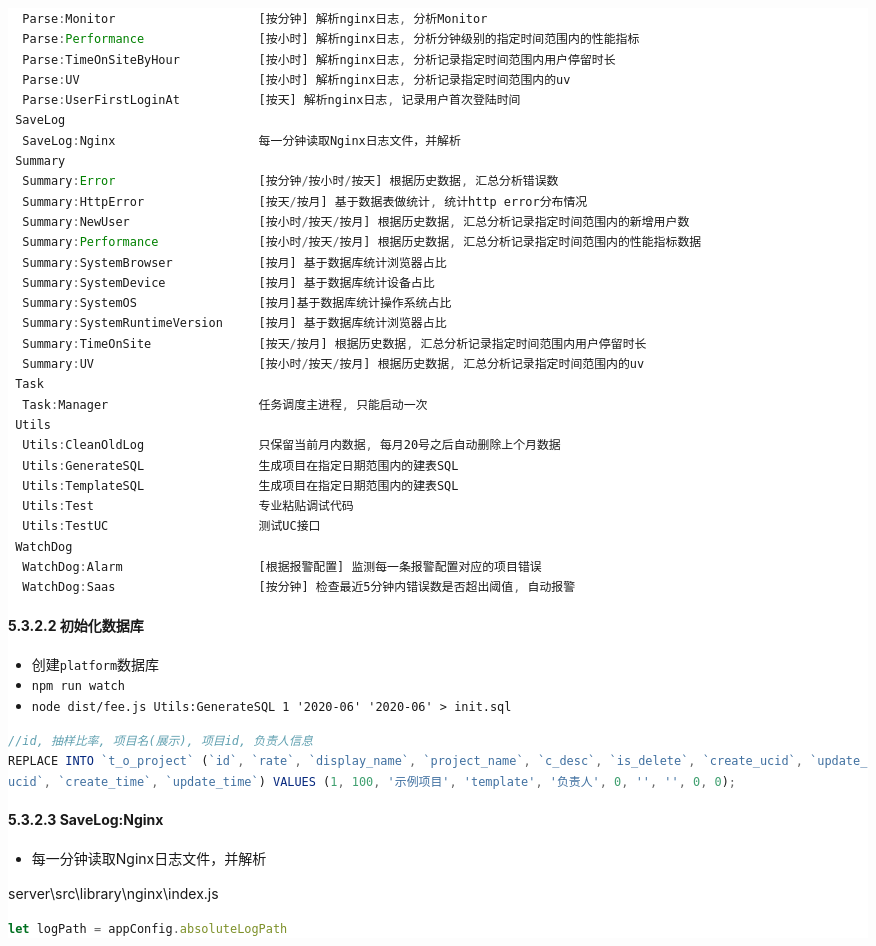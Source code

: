 ```javascript
  Parse:Monitor                    [按分钟] 解析nginx日志, 分析Monitor
  Parse:Performance                [按小时] 解析nginx日志, 分析分钟级别的指定时间范围内的性能指标
  Parse:TimeOnSiteByHour           [按小时] 解析nginx日志, 分析记录指定时间范围内用户停留时长
  Parse:UV                         [按小时] 解析nginx日志, 分析记录指定时间范围内的uv
  Parse:UserFirstLoginAt           [按天] 解析nginx日志, 记录用户首次登陆时间
 SaveLog
  SaveLog:Nginx                    每一分钟读取Nginx日志文件，并解析
 Summary
  Summary:Error                    [按分钟/按小时/按天] 根据历史数据, 汇总分析错误数
  Summary:HttpError                [按天/按月] 基于数据表做统计, 统计http error分布情况
  Summary:NewUser                  [按小时/按天/按月] 根据历史数据, 汇总分析记录指定时间范围内的新增用户数
  Summary:Performance              [按小时/按天/按月] 根据历史数据, 汇总分析记录指定时间范围内的性能指标数据
  Summary:SystemBrowser            [按月] 基于数据库统计浏览器占比
  Summary:SystemDevice             [按月] 基于数据库统计设备占比
  Summary:SystemOS                 [按月]基于数据库统计操作系统占比
  Summary:SystemRuntimeVersion     [按月] 基于数据库统计浏览器占比
  Summary:TimeOnSite               [按天/按月] 根据历史数据, 汇总分析记录指定时间范围内用户停留时长
  Summary:UV                       [按小时/按天/按月] 根据历史数据, 汇总分析记录指定时间范围内的uv
 Task
  Task:Manager                     任务调度主进程, 只能启动一次
 Utils
  Utils:CleanOldLog                只保留当前月内数据, 每月20号之后自动删除上个月数据
  Utils:GenerateSQL                生成项目在指定日期范围内的建表SQL
  Utils:TemplateSQL                生成项目在指定日期范围内的建表SQL
  Utils:Test                       专业粘贴调试代码
  Utils:TestUC                     测试UC接口
 WatchDog
  WatchDog:Alarm                   [根据报警配置] 监测每一条报警配置对应的项目错误
  WatchDog:Saas                    [按分钟] 检查最近5分钟内错误数是否超出阈值, 自动报警
```

 #### 5.3.2.2 初始化数据库 

* 创建`platform`数据库
* `npm run watch`
* `node dist/fee.js Utils:GenerateSQL 1 '2020-06' '2020-06' > init.sql`

```javascript
//id, 抽样比率, 项目名(展示), 项目id, 负责人信息
REPLACE INTO `t_o_project` (`id`, `rate`, `display_name`, `project_name`, `c_desc`, `is_delete`, `create_ucid`, `update_ucid`, `create_time`, `update_time`) VALUES (1, 100, '示例项目', 'template', '负责人', 0, '', '', 0, 0);
```

 #### 5.3.2.3 SaveLog:Nginx 

* 每一分钟读取Nginx日志文件，并解析

server\\src\\library\\nginx\\index.js

```javascript
let logPath = appConfig.absoluteLogPath
```
